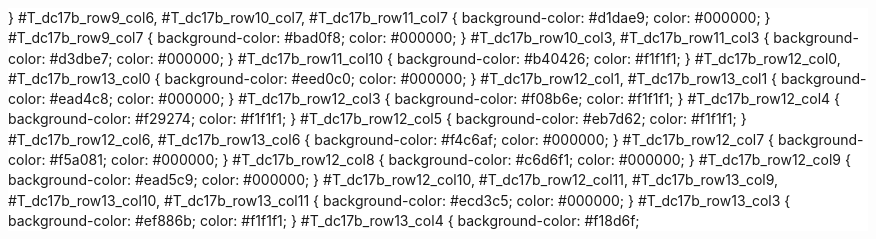 }
#T_dc17b_row9_col6, #T_dc17b_row10_col7, #T_dc17b_row11_col7 {
  background-color: #d1dae9;
  color: #000000;
}
#T_dc17b_row9_col7 {
  background-color: #bad0f8;
  color: #000000;
}
#T_dc17b_row10_col3, #T_dc17b_row11_col3 {
  background-color: #d3dbe7;
  color: #000000;
}
#T_dc17b_row11_col10 {
  background-color: #b40426;
  color: #f1f1f1;
}
#T_dc17b_row12_col0, #T_dc17b_row13_col0 {
  background-color: #eed0c0;
  color: #000000;
}
#T_dc17b_row12_col1, #T_dc17b_row13_col1 {
  background-color: #ead4c8;
  color: #000000;
}
#T_dc17b_row12_col3 {
  background-color: #f08b6e;
  color: #f1f1f1;
}
#T_dc17b_row12_col4 {
  background-color: #f29274;
  color: #f1f1f1;
}
#T_dc17b_row12_col5 {
  background-color: #eb7d62;
  color: #f1f1f1;
}
#T_dc17b_row12_col6, #T_dc17b_row13_col6 {
  background-color: #f4c6af;
  color: #000000;
}
#T_dc17b_row12_col7 {
  background-color: #f5a081;
  color: #000000;
}
#T_dc17b_row12_col8 {
  background-color: #c6d6f1;
  color: #000000;
}
#T_dc17b_row12_col9 {
  background-color: #ead5c9;
  color: #000000;
}
#T_dc17b_row12_col10, #T_dc17b_row12_col11, #T_dc17b_row13_col9, #T_dc17b_row13_col10, #T_dc17b_row13_col11 {
  background-color: #ecd3c5;
  color: #000000;
}
#T_dc17b_row13_col3 {
  background-color: #ef886b;
  color: #f1f1f1;
}
#T_dc17b_row13_col4 {
  background-color: #f18d6f;